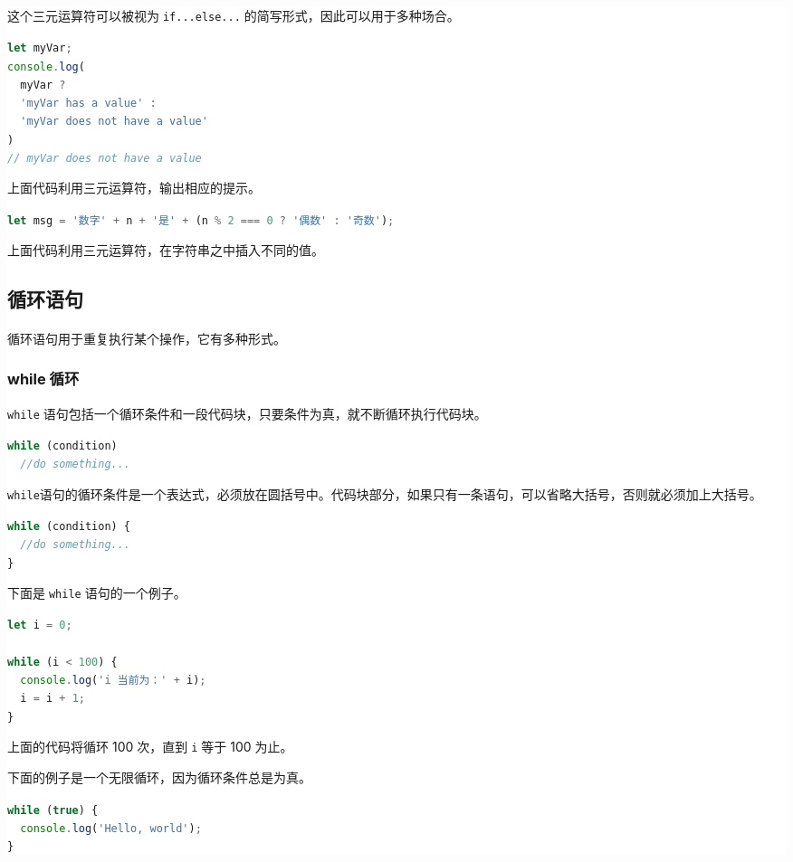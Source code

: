 这个三元运算符可以被视为 `if...else...` 的简写形式，因此可以用于多种场合。

```js
let myVar;
console.log(
  myVar ?
  'myVar has a value' :
  'myVar does not have a value'
)
// myVar does not have a value
```

上面代码利用三元运算符，输出相应的提示。

```js
let msg = '数字' + n + '是' + (n % 2 === 0 ? '偶数' : '奇数');
```

上面代码利用三元运算符，在字符串之中插入不同的值。

## 循环语句

循环语句用于重复执行某个操作，它有多种形式。

### while 循环

`while` 语句包括一个循环条件和一段代码块，只要条件为真，就不断循环执行代码块。

```js
while (condition)
  //do something...
```

`while`语句的循环条件是一个表达式，必须放在圆括号中。代码块部分，如果只有一条语句，可以省略大括号，否则就必须加上大括号。

```js
while (condition) {
  //do something...
}
```

下面是 `while` 语句的一个例子。

```js
let i = 0;

while (i < 100) {
  console.log('i 当前为：' + i);
  i = i + 1;
}
```

上面的代码将循环 100 次，直到 `i` 等于 100 为止。

下面的例子是一个无限循环，因为循环条件总是为真。

```js
while (true) {
  console.log('Hello, world');
}
```
